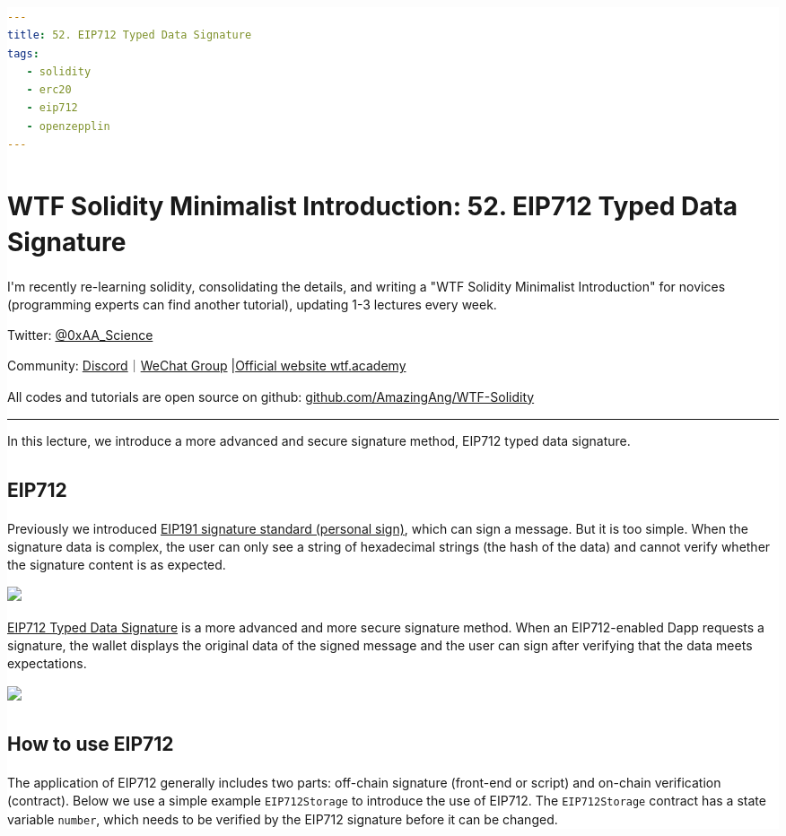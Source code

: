 ```yaml
---
title: 52. EIP712 Typed Data Signature
tags:
   - solidity
   - erc20
   - eip712
   - openzepplin
---
```


# WTF Solidity Minimalist Introduction: 52. EIP712 Typed Data Signature

I'm recently re-learning solidity, consolidating the details, and writing a "WTF Solidity Minimalist Introduction" for novices (programming experts can find another tutorial), updating 1-3 lectures every week.

Twitter: [@0xAA_Science](https://twitter.com/0xAA_Science)

Community: [Discord](https://discord.gg/5akcruXrsk)｜[WeChat Group](https://docs.google.com/forms/d/e/1FAIpQLSe4KGT8Sh6sJ7hedQRuIYirOoZK_85miz3dw7vA1-YjodgJ-A/viewform?usp=sf_link) |[Official website wtf.academy](https://wtf.academy)

All codes and tutorials are open source on github: [github.com/AmazingAng/WTF-Solidity](https://github.com/AmazingAng/WTF-Solidity)

-----

In this lecture, we introduce a more advanced and secure signature method, EIP712 typed data signature.

## EIP712

Previously we introduced [EIP191 signature standard (personal sign)](https://github.com/AmazingAng/WTF-Solidity/blob/main/37_Signature/readme.md), which can sign a message. But it is too simple. When the signature data is complex, the user can only see a string of hexadecimal strings (the hash of the data) and cannot verify whether the signature content is as expected.

![](./img/52-1.png)

[EIP712 Typed Data Signature](https://eips.ethereum.org/EIPS/eip-712) is a more advanced and more secure signature method. When an EIP712-enabled Dapp requests a signature, the wallet displays the original data of the signed message and the user can sign after verifying that the data meets expectations.

![](./img/52-2.png)

## How to use EIP712

The application of EIP712 generally includes two parts: off-chain signature (front-end or script) and on-chain verification (contract). Below we use a simple example `EIP712Storage` to introduce the use of EIP712. The `EIP712Storage` contract has a state variable `number`, which needs to be verified by the EIP712 signature before it can be changed.
